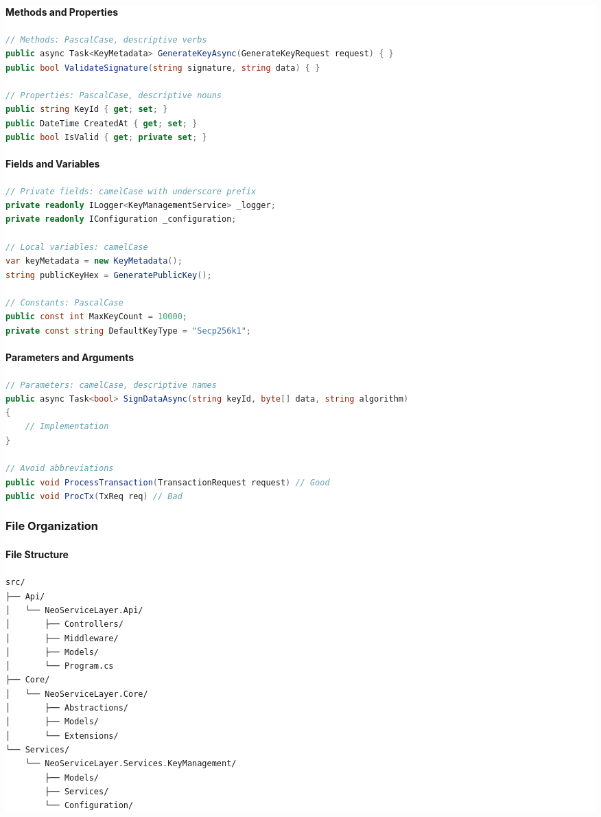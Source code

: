 #### Methods and Properties
```csharp
// Methods: PascalCase, descriptive verbs
public async Task<KeyMetadata> GenerateKeyAsync(GenerateKeyRequest request) { }
public bool ValidateSignature(string signature, string data) { }

// Properties: PascalCase, descriptive nouns
public string KeyId { get; set; }
public DateTime CreatedAt { get; set; }
public bool IsValid { get; private set; }
```

#### Fields and Variables
```csharp
// Private fields: camelCase with underscore prefix
private readonly ILogger<KeyManagementService> _logger;
private readonly IConfiguration _configuration;

// Local variables: camelCase
var keyMetadata = new KeyMetadata();
string publicKeyHex = GeneratePublicKey();

// Constants: PascalCase
public const int MaxKeyCount = 10000;
private const string DefaultKeyType = "Secp256k1";
```

#### Parameters and Arguments
```csharp
// Parameters: camelCase, descriptive names
public async Task<bool> SignDataAsync(string keyId, byte[] data, string algorithm)
{
    // Implementation
}

// Avoid abbreviations
public void ProcessTransaction(TransactionRequest request) // Good
public void ProcTx(TxReq req) // Bad
```

### File Organization

#### File Structure
```
src/
├── Api/
│   └── NeoServiceLayer.Api/
│       ├── Controllers/
│       ├── Middleware/
│       ├── Models/
│       └── Program.cs
├── Core/
│   └── NeoServiceLayer.Core/
│       ├── Abstractions/
│       ├── Models/
│       └── Extensions/
└── Services/
    └── NeoServiceLayer.Services.KeyManagement/
        ├── Models/
        ├── Services/
        └── Configuration/
```
